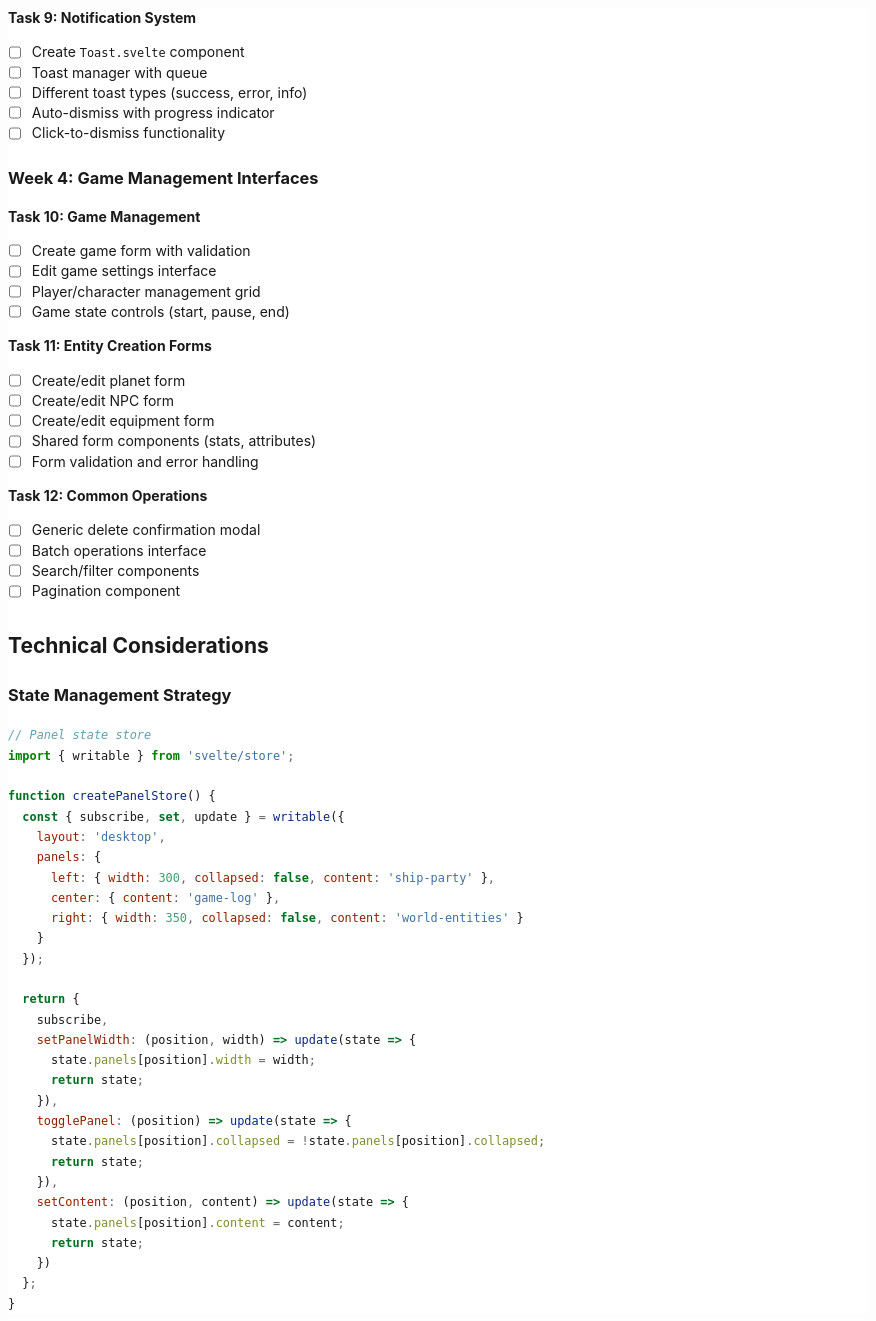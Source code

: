 **Task 9: Notification System**

- [ ] Create `Toast.svelte` component
- [ ] Toast manager with queue
- [ ] Different toast types (success, error, info)
- [ ] Auto-dismiss with progress indicator
- [ ] Click-to-dismiss functionality

### Week 4: Game Management Interfaces

**Task 10: Game Management**

- [ ] Create game form with validation
- [ ] Edit game settings interface
- [ ] Player/character management grid
- [ ] Game state controls (start, pause, end)

**Task 11: Entity Creation Forms**

- [ ] Create/edit planet form
- [ ] Create/edit NPC form
- [ ] Create/edit equipment form
- [ ] Shared form components (stats, attributes)
- [ ] Form validation and error handling

**Task 12: Common Operations**

- [ ] Generic delete confirmation modal
- [ ] Batch operations interface
- [ ] Search/filter components
- [ ] Pagination component

## Technical Considerations

### State Management Strategy

```javascript
// Panel state store
import { writable } from 'svelte/store';

function createPanelStore() {
  const { subscribe, set, update } = writable({
    layout: 'desktop',
    panels: {
      left: { width: 300, collapsed: false, content: 'ship-party' },
      center: { content: 'game-log' },
      right: { width: 350, collapsed: false, content: 'world-entities' }
    }
  });

  return {
    subscribe,
    setPanelWidth: (position, width) => update(state => {
      state.panels[position].width = width;
      return state;
    }),
    togglePanel: (position) => update(state => {
      state.panels[position].collapsed = !state.panels[position].collapsed;
      return state;
    }),
    setContent: (position, content) => update(state => {
      state.panels[position].content = content;
      return state;
    })
  };
}
```